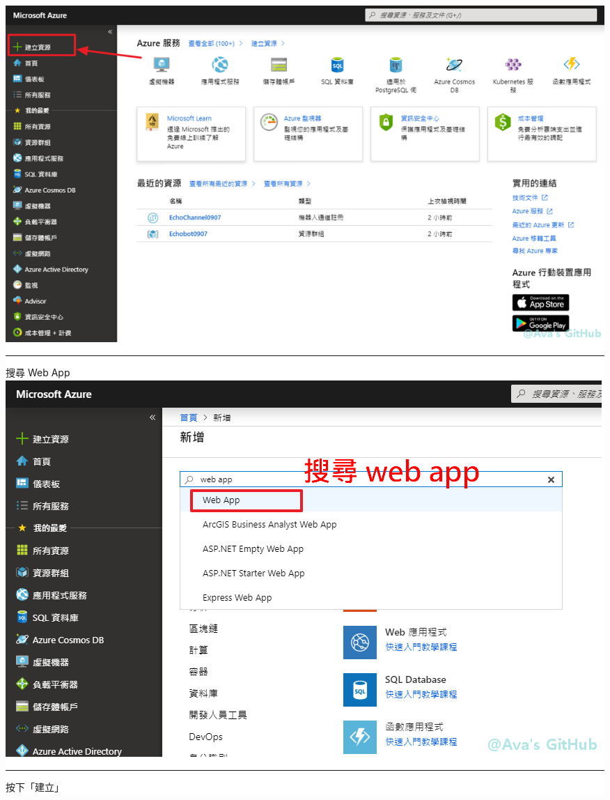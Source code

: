 ![Picture](EchoBot/Picture014.png)
* * *
搜尋 Web App<br>
![Picture](EchoBot/Picture015.png)
* * *
按下「建立」<br>